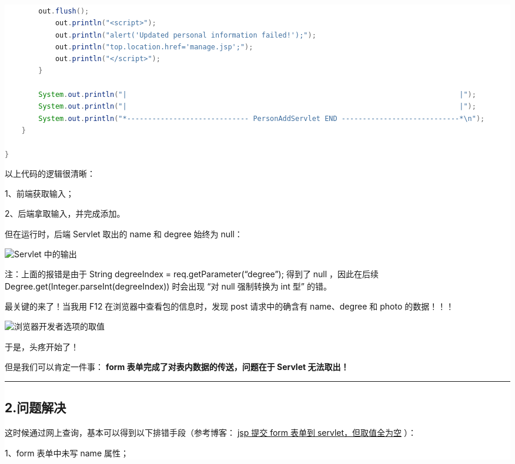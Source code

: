 ```java
    	out.flush();
            out.println("<script>");
            out.println("alert('Updated personal information failed!');");
            out.println("top.location.href='manage.jsp';");
            out.println("</script>");
    	}

    	System.out.println("|                                                                               |");
        System.out.println("|                                                                               |");
        System.out.println("*----------------------------- PersonAddServlet END ----------------------------*\n");
    }

}

```

以上代码的逻辑很清晰：
  
1、前端获取输入；
  
2、后端拿取输入，并完成添加。

但在运行时，后端 Servlet 取出的 name 和 degree 始终为 null：

![Servlet 中的输出](https://i-blog.csdnimg.cn/blog_migrate/72eaffddeefb61bb57b4a5c65b551a46.png#pic_center)
  
注：上面的报错是由于 String degreeIndex = req.getParameter(“degree”); 得到了 null ，因此在后续 Degree.get(Integer.parseInt(degreeIndex)) 时会出现 “对 null 强制转换为 int 型” 的错。

最关键的来了！当我用 F12 在浏览器中查看包的信息时，发现 post 请求中的确含有 name、degree 和 photo 的数据！！！

![浏览器开发者选项的取值](https://i-blog.csdnimg.cn/blog_migrate/7c296a6132d3f94d08a7d4bcce0a4d5c.png#pic_center)

  

于是，头疼开始了！
  
但是我们可以肯定一件事：
**form 表单完成了对表内数据的传送，问题在于 Servlet 无法取出！**

  


---

  

## 2.问题解决

这时候通过网上查询，基本可以得到以下排错手段（参考博客：
[jsp 提交 form 表单到 servlet，但取值全为空](https://blog.csdn.net/xyq_1234/article/details/106498918)
）：

1、form 表单中未写 name 属性；
  